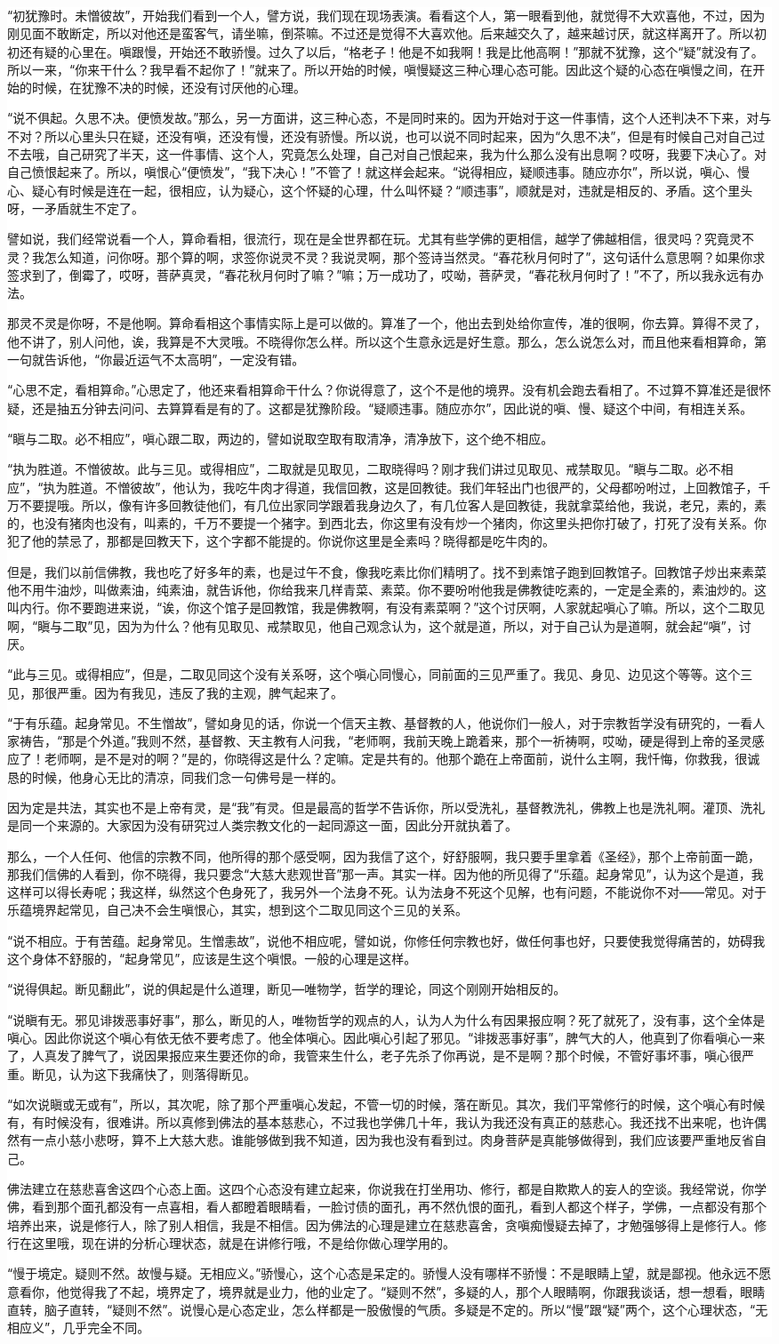 “初犹豫时。未憎彼故”，开始我们看到一个人，譬方说，我们现在现场表演。看看这个人，第一眼看到他，就觉得不大欢喜他，不过，因为刚见面不敢断定，所以对他还是蛮客气，请坐嘛，倒茶嘛。不过还是觉得不大喜欢他。后来越交久了，越来越讨厌，就这样离开了。所以初初还有疑的心里在。嗔跟慢，开始还不敢骄慢。过久了以后，“格老子！他是不如我啊！我是比他高啊！”那就不犹豫，这个“疑”就没有了。所以一来，“你来干什么？我早看不起你了！”就来了。所以开始的时候，嗔慢疑这三种心理心态可能。因此这个疑的心态在嗔慢之间，在开始的时候，在犹豫不决的时候，还没有讨厌他的心理。

“说不俱起。久思不决。便愤发故。”那么，另一方面讲，这三种心态，不是同时来的。因为开始对于这一件事情，这个人还判决不下来，对与不对？所以心里头只在疑，还没有嗔，还没有慢，还没有骄慢。所以说，也可以说不同时起来，因为“久思不决”，但是有时候自己对自己过不去哦，自己研究了半天，这一件事情、这个人，究竟怎么处理，自己对自己恨起来，我为什么那么没有出息啊？哎呀，我要下决心了。对自己愤恨起来了。所以，嗔恨心“便愤发”，“我下决心！”不管了！就这样会起来。“说得相应，疑顺违事。随应亦尔”，所以说，嗔心、慢心、疑心有时候是连在一起，很相应，认为疑心，这个怀疑的心理，什么叫怀疑？“顺违事”，顺就是对，违就是相反的、矛盾。这个里头呀，一矛盾就生不定了。

譬如说，我们经常说看一个人，算命看相，很流行，现在是全世界都在玩。尤其有些学佛的更相信，越学了佛越相信，很灵吗？究竟灵不灵？我怎么知道，问你呀。那个算的啊，求签你说灵不灵？我说灵啊，那个签诗当然灵。“春花秋月何时了”，这句话什么意思啊？如果你求签求到了，倒霉了，哎呀，菩萨真灵，“春花秋月何时了嘛？”嘛；万一成功了，哎呦，菩萨灵，“春花秋月何时了！”不了，所以我永远有办法。

那灵不灵是你呀，不是他啊。算命看相这个事情实际上是可以做的。算准了一个，他出去到处给你宣传，准的很啊，你去算。算得不灵了，他不讲了，别人问他，诶，我算是不大灵哦。不晓得你怎么样。所以这个生意永远是好生意。那么，怎么说怎么对，而且他来看相算命，第一句就告诉他，“你最近运气不太高明”，一定没有错。

“心思不定，看相算命。”心思定了，他还来看相算命干什么？你说得意了，这个不是他的境界。没有机会跑去看相了。不过算不算准还是很怀疑，还是抽五分钟去问问、去算算看是有的了。这都是犹豫阶段。“疑顺违事。随应亦尔”，因此说的嗔、慢、疑这个中间，有相连关系。

“瞋与二取。必不相应”，嗔心跟二取，两边的，譬如说取空取有取清净，清净放下，这个绝不相应。

“执为胜道。不憎彼故。此与三见。或得相应”，二取就是见取见，二取晓得吗？刚才我们讲过见取见、戒禁取见。“瞋与二取。必不相应”，“执为胜道。不憎彼故”，他认为，我吃牛肉才得道，我信回教，这是回教徒。我们年轻出门也很严的，父母都吩咐过，上回教馆子，千万不要提哦。所以，像有许多回教徒他们，有几位出家同学跟着我身边久了，有几位客人是回教徒，我就拿菜给他，我说，老兄，素的，素的，也没有猪肉也没有，叫素的，千万不要提一个猪字。到西北去，你这里有没有炒一个猪肉，你这里头把你打破了，打死了没有关系。你犯了他的禁忌了，那都是回教天下，这个字都不能提的。你说你这里是全素吗？晓得都是吃牛肉的。

但是，我们以前信佛教，我也吃了好多年的素，也是过午不食，像我吃素比你们精明了。找不到素馆子跑到回教馆子。回教馆子炒出来素菜他不用牛油炒，叫做素油，纯素油，就告诉他，你给我来几样青菜、素菜。你不要吩咐他我是佛教徒吃素的，一定是全素的，素油炒的。这叫内行。你不要跑进来说，“诶，你这个馆子是回教馆，我是佛教啊，有没有素菜啊？”这个讨厌啊，人家就起嗔心了嘛。所以，这个二取见啊，“瞋与二取”见，因为为什么？他有见取见、戒禁取见，他自己观念认为，这个就是道，所以，对于自己认为是道啊，就会起“嗔”，讨厌。

“此与三见。或得相应”，但是，二取见同这个没有关系呀，这个嗔心同慢心，同前面的三见严重了。我见、身见、边见这个等等。这个三见，那很严重。因为有我见，违反了我的主观，脾气起来了。

“于有乐蕴。起身常见。不生憎故”，譬如身见的话，你说一个信天主教、基督教的人，他说你们一般人，对于宗教哲学没有研究的，一看人家祷告，“那是个外道。”我则不然，基督教、天主教有人问我，“老师啊，我前天晚上跪着来，那个一祈祷啊，哎呦，硬是得到上帝的圣灵感应了！老师啊，是不是对的啊？”是的，你晓得这是什么？定嘛。定是共有的。他那个跪在上帝面前，说什么主啊，我忏悔，你救我，很诚恳的时候，他身心无比的清凉，同我们念一句佛号是一样的。

因为定是共法，其实也不是上帝有灵，是“我”有灵。但是最高的哲学不告诉你，所以受洗礼，基督教洗礼，佛教上也是洗礼啊。灌顶、洗礼是同一个来源的。大家因为没有研究过人类宗教文化的一起同源这一面，因此分开就执着了。

那么，一个人任何、他信的宗教不同，他所得的那个感受啊，因为我信了这个，好舒服啊，我只要手里拿着《圣经》，那个上帝前面一跪，那我们信佛的人看到，你不晓得，我只要念“大慈大悲观世音”那一声。其实一样。因为他的所见得了“乐蕴。起身常见”，认为这个是道，我这样可以得长寿呢；我这样，纵然这个色身死了，我另外一个法身不死。认为法身不死这个见解，也有问题，不能说你不对——常见。对于乐蕴境界起常见，自己决不会生嗔恨心，其实，想到这个二取见同这个三见的关系。

“说不相应。于有苦蕴。起身常见。生憎恚故”，说他不相应呢，譬如说，你修任何宗教也好，做任何事也好，只要使我觉得痛苦的，妨碍我这个身体不舒服的，“起身常见”，应该是生这个嗔恨。一般的心理是这样。

“说得俱起。断见翻此”，说的俱起是什么道理，断见—唯物学，哲学的理论，同这个刚刚开始相反的。

“说瞋有无。邪见诽拨恶事好事”，那么，断见的人，唯物哲学的观点的人，认为人为什么有因果报应啊？死了就死了，没有事，这个全体是嗔心。因此你说这个嗔心有依无依不要考虑了。他全体嗔心。因此嗔心引起了邪见。“诽拨恶事好事”，脾气大的人，他真到了你看嗔心一来了，人真发了脾气了，说因果报应来生要还你的命，我管来生什么，老子先杀了你再说，是不是啊？那个时候，不管好事坏事，嗔心很严重。断见，认为这下我痛快了，则落得断见。

“如次说瞋或无或有”，所以，其次呢，除了那个严重嗔心发起，不管一切的时候，落在断见。其次，我们平常修行的时候，这个嗔心有时候有，有时候没有，很难讲。所以真修到佛法的基本慈悲心，不过我也学佛几十年，我认为我还没有真正的慈悲心。我还找不出来呢，也许偶然有一点小慈小悲呀，算不上大慈大悲。谁能够做到我不知道，因为我也没有看到过。肉身菩萨是真能够做得到，我们应该要严重地反省自己。

佛法建立在慈悲喜舍这四个心态上面。这四个心态没有建立起来，你说我在打坐用功、修行，都是自欺欺人的妄人的空谈。我经常说，你学佛，看到那个面孔都没有一点喜相，看人都瞪着眼睛看，一脸讨债的面孔，再不然仇恨的面孔，看到人都这个样子，学佛，一点都没有那个培养出来，说是修行人，除了别人相信，我是不相信。因为佛法的心理是建立在慈悲喜舍，贪嗔痴慢疑去掉了，才勉强够得上是修行人。修行在这里哦，现在讲的分析心理状态，就是在讲修行哦，不是给你做心理学用的。

“慢于境定。疑则不然。故慢与疑。无相应义。”骄慢心，这个心态是呆定的。骄慢人没有哪样不骄慢：不是眼睛上望，就是鄙视。他永远不愿意看你，他觉得我了不起，境界定了，境界就是业力，他的业定了。“疑则不然”，多疑的人，那个人眼睛啊，你跟我谈话，想一想看，眼睛直转，脑子直转，“疑则不然”。说慢心是心态定业，怎么样都是一股傲慢的气质。多疑是不定的。所以“慢”跟“疑”两个，这个心理状态，“无相应义”，几乎完全不同。


